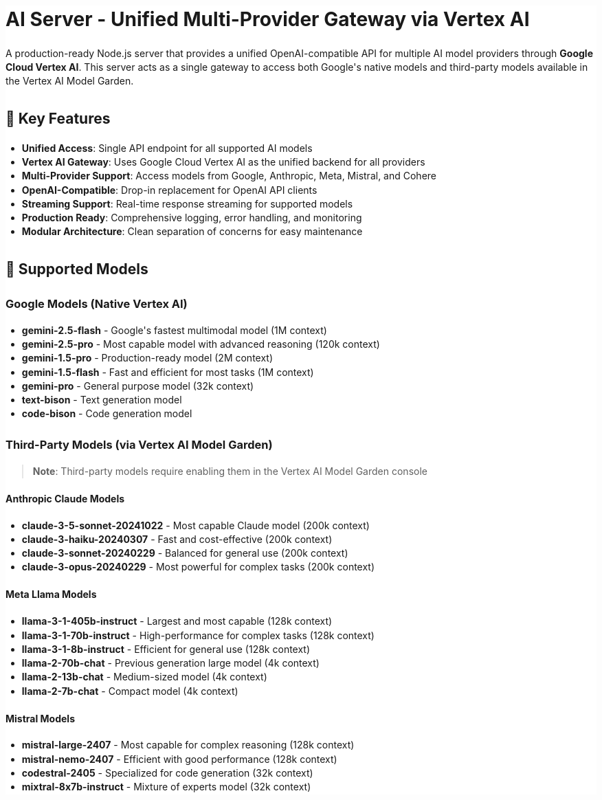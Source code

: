 # AI Server - Unified Multi-Provider Gateway via Vertex AI

A production-ready Node.js server that provides a unified OpenAI-compatible API for multiple AI model providers through **Google Cloud Vertex AI**. This server acts as a single gateway to access both Google's native models and third-party models available in the Vertex AI Model Garden.

## 🌟 Key Features

- **Unified Access**: Single API endpoint for all supported AI models
- **Vertex AI Gateway**: Uses Google Cloud Vertex AI as the unified backend for all providers
- **Multi-Provider Support**: Access models from Google, Anthropic, Meta, Mistral, and Cohere
- **OpenAI-Compatible**: Drop-in replacement for OpenAI API clients
- **Streaming Support**: Real-time response streaming for supported models
- **Production Ready**: Comprehensive logging, error handling, and monitoring
- **Modular Architecture**: Clean separation of concerns for easy maintenance

## 🤖 Supported Models

### Google Models (Native Vertex AI)
- **gemini-2.5-flash** - Google's fastest multimodal model (1M context)
- **gemini-2.5-pro** - Most capable model with advanced reasoning (120k context)
- **gemini-1.5-pro** - Production-ready model (2M context)
- **gemini-1.5-flash** - Fast and efficient for most tasks (1M context)
- **gemini-pro** - General purpose model (32k context)
- **text-bison** - Text generation model
- **code-bison** - Code generation model

### Third-Party Models (via Vertex AI Model Garden)
> **Note**: Third-party models require enabling them in the Vertex AI Model Garden console

#### Anthropic Claude Models
- **claude-3-5-sonnet-20241022** - Most capable Claude model (200k context)
- **claude-3-haiku-20240307** - Fast and cost-effective (200k context)
- **claude-3-sonnet-20240229** - Balanced for general use (200k context)
- **claude-3-opus-20240229** - Most powerful for complex tasks (200k context)

#### Meta Llama Models
- **llama-3-1-405b-instruct** - Largest and most capable (128k context)
- **llama-3-1-70b-instruct** - High-performance for complex tasks (128k context)
- **llama-3-1-8b-instruct** - Efficient for general use (128k context)
- **llama-2-70b-chat** - Previous generation large model (4k context)
- **llama-2-13b-chat** - Medium-sized model (4k context)
- **llama-2-7b-chat** - Compact model (4k context)

#### Mistral Models
- **mistral-large-2407** - Most capable for complex reasoning (128k context)
- **mistral-nemo-2407** - Efficient with good performance (128k context)
- **codestral-2405** - Specialized for code generation (32k context)
- **mixtral-8x7b-instruct** - Mixture of experts model (32k context)
